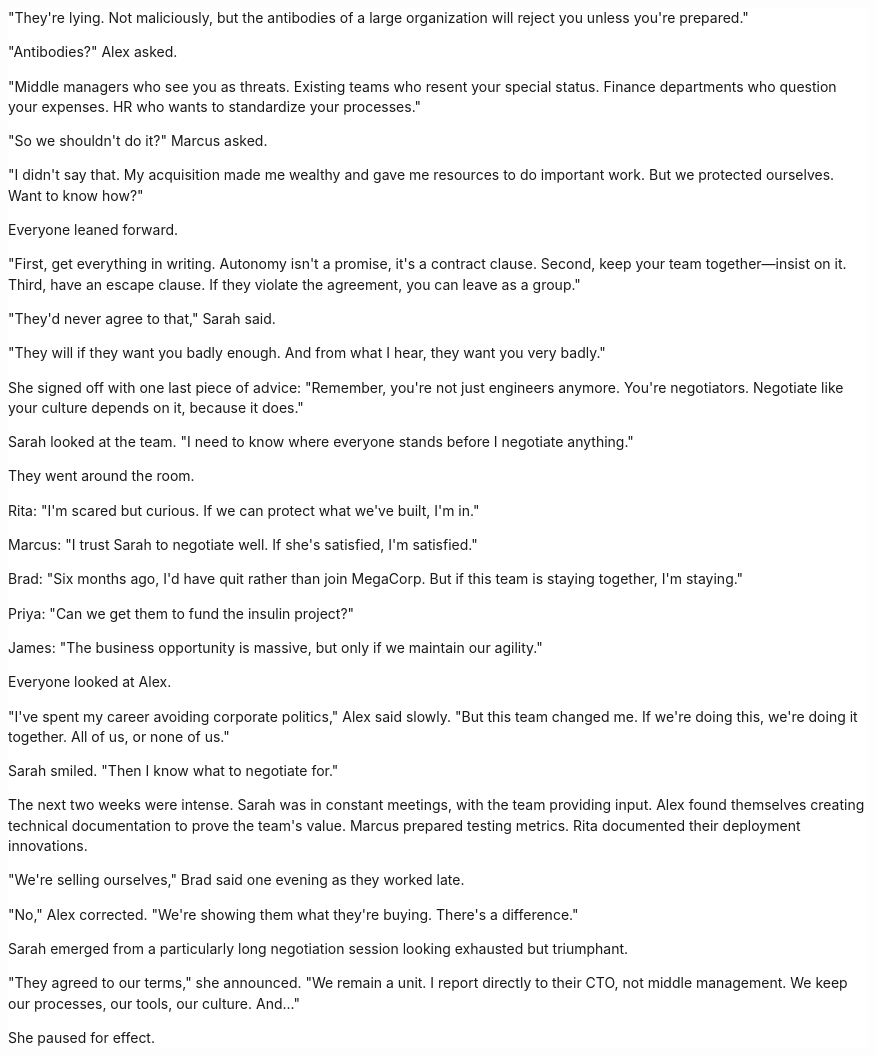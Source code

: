 "They're lying. Not maliciously, but the antibodies of a large organization will reject you unless you're prepared."

"Antibodies?" Alex asked.

"Middle managers who see you as threats. Existing teams who resent your special status. Finance departments who question your expenses. HR who wants to standardize your processes."

"So we shouldn't do it?" Marcus asked.

"I didn't say that. My acquisition made me wealthy and gave me resources to do important work. But we protected ourselves. Want to know how?"

Everyone leaned forward.

"First, get everything in writing. Autonomy isn't a promise, it's a contract clause. Second, keep your team together—insist on it. Third, have an escape clause. If they violate the agreement, you can leave as a group."

"They'd never agree to that," Sarah said.

"They will if they want you badly enough. And from what I hear, they want you very badly."

She signed off with one last piece of advice: "Remember, you're not just engineers anymore. You're negotiators. Negotiate like your culture depends on it, because it does."

Sarah looked at the team. "I need to know where everyone stands before I negotiate anything."

They went around the room.

Rita: "I'm scared but curious. If we can protect what we've built, I'm in."

Marcus: "I trust Sarah to negotiate well. If she's satisfied, I'm satisfied."

Brad: "Six months ago, I'd have quit rather than join MegaCorp. But if this team is staying together, I'm staying."

Priya: "Can we get them to fund the insulin project?"

James: "The business opportunity is massive, but only if we maintain our agility."

Everyone looked at Alex.

"I've spent my career avoiding corporate politics," Alex said slowly. "But this team changed me. If we're doing this, we're doing it together. All of us, or none of us."

Sarah smiled. "Then I know what to negotiate for."

The next two weeks were intense. Sarah was in constant meetings, with the team providing input. Alex found themselves creating technical documentation to prove the team's value. Marcus prepared testing metrics. Rita documented their deployment innovations.

"We're selling ourselves," Brad said one evening as they worked late.

"No," Alex corrected. "We're showing them what they're buying. There's a difference."

Sarah emerged from a particularly long negotiation session looking exhausted but triumphant.

"They agreed to our terms," she announced. "We remain a unit. I report directly to their CTO, not middle management. We keep our processes, our tools, our culture. And..."

She paused for effect.
